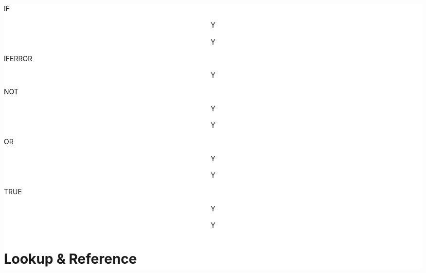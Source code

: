 </tr>
<tr class="odd">
<td><p>IF</p></td>
<td><center>
<p>Y</p>
</center></td>
<td><center>
<p>Y</p>
</center></td>
</tr>
<tr class="even">
<td><p>IFERROR</p></td>
<td><center>
</center></td>
<td><center>
<p>Y</p>
</center></td>
</tr>
<tr class="odd">
<td><p>NOT</p></td>
<td><center>
<p>Y</p>
</center></td>
<td><center>
<p>Y</p>
</center></td>
</tr>
<tr class="even">
<td><p>OR</p></td>
<td><center>
<p>Y</p>
</center></td>
<td><center>
<p>Y</p>
</center></td>
</tr>
<tr class="odd">
<td><p>TRUE</p></td>
<td><center>
<p>Y</p>
</center></td>
<td><center>
<p>Y</p>
</center></td>
</tr>
</tbody>
</table>

# Lookup & Reference
